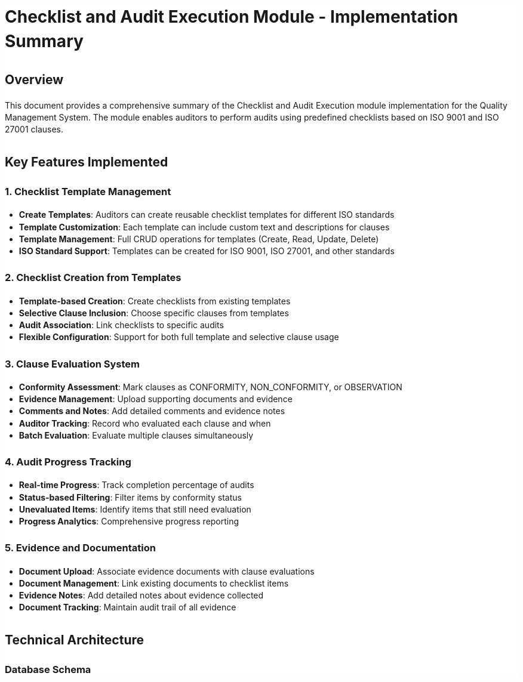 # Checklist and Audit Execution Module - Implementation Summary

## Overview

This document provides a comprehensive summary of the Checklist and Audit Execution module implementation for the Quality Management System. The module enables auditors to perform audits using predefined checklists based on ISO 9001 and ISO 27001 clauses.

## Key Features Implemented

### 1. Checklist Template Management
- **Create Templates**: Auditors can create reusable checklist templates for different ISO standards
- **Template Customization**: Each template can include custom text and descriptions for clauses
- **Template Management**: Full CRUD operations for templates (Create, Read, Update, Delete)
- **ISO Standard Support**: Templates can be created for ISO 9001, ISO 27001, and other standards

### 2. Checklist Creation from Templates
- **Template-based Creation**: Create checklists from existing templates
- **Selective Clause Inclusion**: Choose specific clauses from templates
- **Audit Association**: Link checklists to specific audits
- **Flexible Configuration**: Support for both full template and selective clause usage

### 3. Clause Evaluation System
- **Conformity Assessment**: Mark clauses as CONFORMITY, NON_CONFORMITY, or OBSERVATION
- **Evidence Management**: Upload supporting documents and evidence
- **Comments and Notes**: Add detailed comments and evidence notes
- **Auditor Tracking**: Record who evaluated each clause and when
- **Batch Evaluation**: Evaluate multiple clauses simultaneously

### 4. Audit Progress Tracking
- **Real-time Progress**: Track completion percentage of audits
- **Status-based Filtering**: Filter items by conformity status
- **Unevaluated Items**: Identify items that still need evaluation
- **Progress Analytics**: Comprehensive progress reporting

### 5. Evidence and Documentation
- **Document Upload**: Associate evidence documents with clause evaluations
- **Document Management**: Link existing documents to checklist items
- **Evidence Notes**: Add detailed notes about evidence collected
- **Document Tracking**: Maintain audit trail of all evidence

## Technical Architecture

### Database Schema
